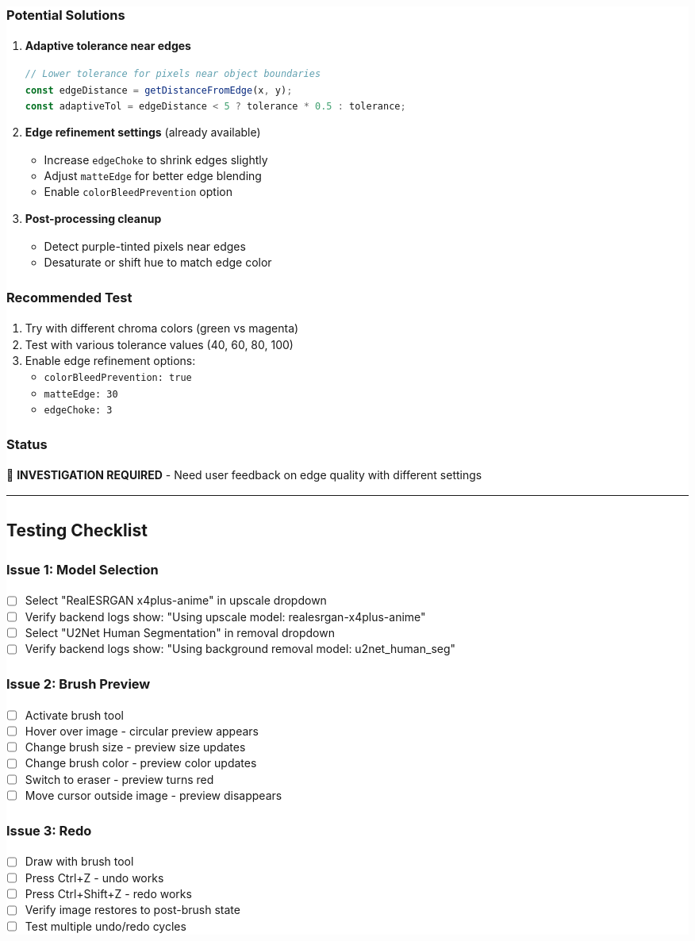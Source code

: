 ### Potential Solutions
1. **Adaptive tolerance near edges**
   ```typescript
   // Lower tolerance for pixels near object boundaries
   const edgeDistance = getDistanceFromEdge(x, y);
   const adaptiveTol = edgeDistance < 5 ? tolerance * 0.5 : tolerance;
   ```

2. **Edge refinement settings** (already available)
   - Increase `edgeChoke` to shrink edges slightly
   - Adjust `matteEdge` for better edge blending
   - Enable `colorBleedPrevention` option

3. **Post-processing cleanup**
   - Detect purple-tinted pixels near edges
   - Desaturate or shift hue to match edge color

### Recommended Test
1. Try with different chroma colors (green vs magenta)
2. Test with various tolerance values (40, 60, 80, 100)
3. Enable edge refinement options:
   - `colorBleedPrevention: true`
   - `matteEdge: 30`
   - `edgeChoke: 3`

### Status
🔄 **INVESTIGATION REQUIRED** - Need user feedback on edge quality with different settings

---

## Testing Checklist

### Issue 1: Model Selection
- [ ] Select "RealESRGAN x4plus-anime" in upscale dropdown
- [ ] Verify backend logs show: "Using upscale model: realesrgan-x4plus-anime"
- [ ] Select "U2Net Human Segmentation" in removal dropdown
- [ ] Verify backend logs show: "Using background removal model: u2net_human_seg"

### Issue 2: Brush Preview
- [ ] Activate brush tool
- [ ] Hover over image - circular preview appears
- [ ] Change brush size - preview size updates
- [ ] Change brush color - preview color updates
- [ ] Switch to eraser - preview turns red
- [ ] Move cursor outside image - preview disappears

### Issue 3: Redo
- [ ] Draw with brush tool
- [ ] Press Ctrl+Z - undo works
- [ ] Press Ctrl+Shift+Z - redo works
- [ ] Verify image restores to post-brush state
- [ ] Test multiple undo/redo cycles
